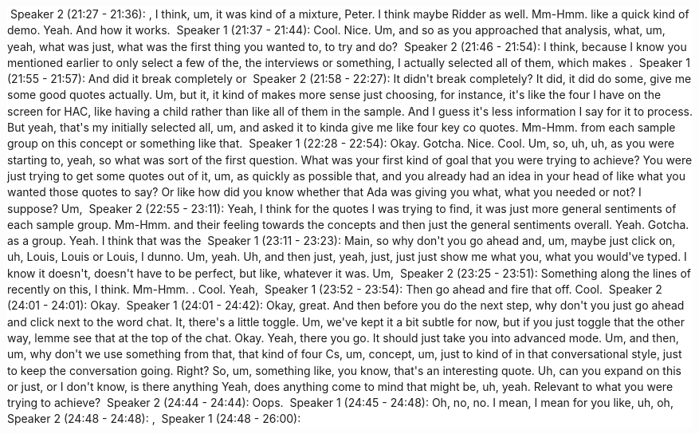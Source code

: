  Speaker 2 (21:27 - 21:36): 
<laugh>, I think, um, it was kind of a mixture, Peter. I think maybe Ridder as well. Mm-Hmm. <affirmative> like a quick kind of demo. Yeah. And how it works. 
 Speaker 1 (21:37 - 21:44): 
Cool. Nice. Um, and so as you approached that analysis, what, um, yeah, what was just, what was the first thing you wanted to, to try and do? 
 Speaker 2 (21:46 - 21:54): 
I think, because I know you mentioned earlier to only select a few of the, the interviews or something, I actually selected all of them, which makes <laugh>. 
 Speaker 1 (21:55 - 21:57): 
And did it break completely or 
 Speaker 2 (21:58 - 22:27): 
It didn't break completely? It did, it did do some, give me some good quotes actually. Um, but it, it kind of makes more sense just choosing, for instance, it's like the four I have on the screen for HAC, like having a child rather than like all of them in the sample. And I guess it's less information I say for it to process. But yeah, that's my initially selected all, um, and asked it to kinda give me like four key co quotes. Mm-Hmm. <affirmative> from each sample group on this concept or something like that. 
 Speaker 1 (22:28 - 22:54): 
Okay. Gotcha. Nice. Cool. Um, so, uh, uh, as you were starting to, yeah, so what was sort of the first question. What was your first kind of goal that you were trying to achieve? You were just trying to get some quotes out of it, um, as quickly as possible that, and you already had an idea in your head of like what you wanted those quotes to say? Or like how did you know whether that Ada was giving you what, what you needed or not? I suppose? Um, 
 Speaker 2 (22:55 - 23:11): 
Yeah, I think for the quotes I was trying to find, it was just more general sentiments of each sample group. Mm-Hmm. <affirmative> and their feeling towards the concepts and then just the general sentiments overall. Yeah. Gotcha. <crosstalk> as a group. Yeah. I think that was the 
 Speaker 1 (23:11 - 23:23): 
Main, so why don't you go ahead and, um, maybe just click on, uh, Louis, Louis or Louis, I dunno. Um, yeah. Uh, and then just, yeah, just, just just show me what you, what you would've typed. I know it doesn't, doesn't have to be perfect, but like, whatever it was. Um, 
 Speaker 2 (23:25 - 23:51): 
Something along the lines of recently on this, I think. Mm-Hmm. <affirmative>. Cool. Yeah, 
 Speaker 1 (23:52 - 23:54): 
Then go ahead and fire that off. Cool. 
 Speaker 2 (24:01 - 24:01): 
Okay. 
 Speaker 1 (24:01 - 24:42): 
Okay, great. And then before you do the next step, why don't you just go ahead and click next to the word chat. It, there's a little toggle. Um, we've kept it a bit subtle for now, but if you just toggle that the other way, lemme see that at the top of the chat. Okay. Yeah, there you go. It should just take you into advanced mode. Um, and then, um, why don't we use something from that, that kind of four Cs, um, concept, um, just to kind of in that conversational style, just to keep the conversation going. Right? So, um, something like, you know, that's an interesting quote. Uh, can you expand on this or just, or I don't know, is there anything Yeah, does anything come to mind that might be, uh, yeah. Relevant to what you were trying to achieve? 
 Speaker 2 (24:44 - 24:44): 
Oops. 
 Speaker 1 (24:45 - 24:48): 
Oh, no, no. I mean, I mean for you like, uh, oh, 
 Speaker 2 (24:48 - 24:48): 
<laugh>, 
 Speaker 1 (24:48 - 26:00): 